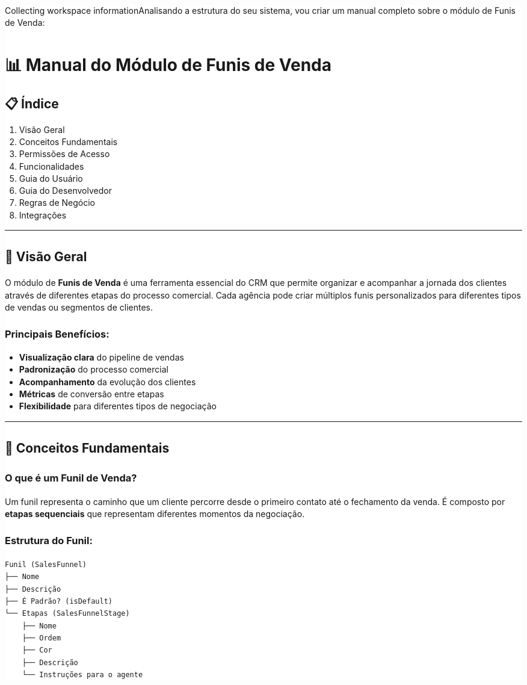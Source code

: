 Collecting workspace informationAnalisando a estrutura do seu sistema, vou criar um manual completo sobre o módulo de Funis de Venda:

# 📊 Manual do Módulo de Funis de Venda

## 📋 Índice
1. Visão Geral
2. Conceitos Fundamentais
3. Permissões de Acesso
4. Funcionalidades
5. Guia do Usuário
6. Guia do Desenvolvedor
7. Regras de Negócio
8. Integrações

---

## 🎯 Visão Geral

O módulo de **Funis de Venda** é uma ferramenta essencial do CRM que permite organizar e acompanhar a jornada dos clientes através de diferentes etapas do processo comercial. Cada agência pode criar múltiplos funis personalizados para diferentes tipos de vendas ou segmentos de clientes.

### Principais Benefícios:
- **Visualização clara** do pipeline de vendas
- **Padronização** do processo comercial
- **Acompanhamento** da evolução dos clientes
- **Métricas** de conversão entre etapas
- **Flexibilidade** para diferentes tipos de negociação

---

## 🔑 Conceitos Fundamentais

### O que é um Funil de Venda?
Um funil representa o caminho que um cliente percorre desde o primeiro contato até o fechamento da venda. É composto por **etapas sequenciais** que representam diferentes momentos da negociação.

### Estrutura do Funil:
```
Funil (SalesFunnel)
├── Nome
├── Descrição
├── É Padrão? (isDefault)
└── Etapas (SalesFunnelStage)
    ├── Nome
    ├── Ordem
    ├── Cor
    ├── Descrição
    └── Instruções para o agente
```
